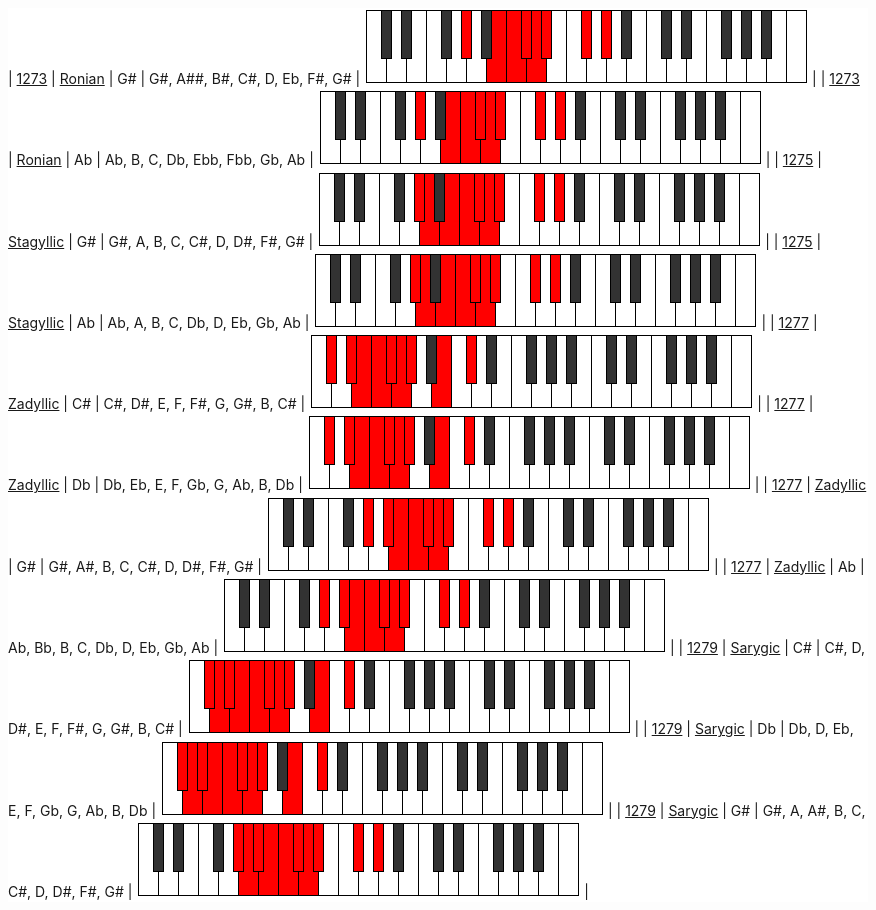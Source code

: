| [1273](https://ianring.com/musictheory/scales/1273) | [Ronian](ModeGSharpRonian.md) | G# | G#, A##, B#, C#, D, Eb, F#, G# | ![ModeGSharpRonian](ModeGSharpRonian.png) |
| [1273](https://ianring.com/musictheory/scales/1273) | [Ronian](ModeAFlatRonian.md) | Ab | Ab, B, C, Db, Ebb, Fbb, Gb, Ab | ![ModeAFlatRonian](ModeAFlatRonian.png) |
| [1275](https://ianring.com/musictheory/scales/1275) | [Stagyllic](ModeGSharpStagyllic.md) | G# | G#, A, B, C, C#, D, D#, F#, G# | ![ModeGSharpStagyllic](ModeGSharpStagyllic.png) |
| [1275](https://ianring.com/musictheory/scales/1275) | [Stagyllic](ModeAFlatStagyllic.md) | Ab | Ab, A, B, C, Db, D, Eb, Gb, Ab | ![ModeAFlatStagyllic](ModeAFlatStagyllic.png) |
| [1277](https://ianring.com/musictheory/scales/1277) | [Zadyllic](ModeCSharpZadyllic.md) | C# | C#, D#, E, F, F#, G, G#, B, C# | ![ModeCSharpZadyllic](ModeCSharpZadyllic.png) |
| [1277](https://ianring.com/musictheory/scales/1277) | [Zadyllic](ModeDFlatZadyllic.md) | Db | Db, Eb, E, F, Gb, G, Ab, B, Db | ![ModeDFlatZadyllic](ModeDFlatZadyllic.png) |
| [1277](https://ianring.com/musictheory/scales/1277) | [Zadyllic](ModeGSharpZadyllic.md) | G# | G#, A#, B, C, C#, D, D#, F#, G# | ![ModeGSharpZadyllic](ModeGSharpZadyllic.png) |
| [1277](https://ianring.com/musictheory/scales/1277) | [Zadyllic](ModeAFlatZadyllic.md) | Ab | Ab, Bb, B, C, Db, D, Eb, Gb, Ab | ![ModeAFlatZadyllic](ModeAFlatZadyllic.png) |
| [1279](https://ianring.com/musictheory/scales/1279) | [Sarygic](ModeCSharpSarygic.md) | C# | C#, D, D#, E, F, F#, G, G#, B, C# | ![ModeCSharpSarygic](ModeCSharpSarygic.png) |
| [1279](https://ianring.com/musictheory/scales/1279) | [Sarygic](ModeDFlatSarygic.md) | Db | Db, D, Eb, E, F, Gb, G, Ab, B, Db | ![ModeDFlatSarygic](ModeDFlatSarygic.png) |
| [1279](https://ianring.com/musictheory/scales/1279) | [Sarygic](ModeGSharpSarygic.md) | G# | G#, A, A#, B, C, C#, D, D#, F#, G# | ![ModeGSharpSarygic](ModeGSharpSarygic.png) |
